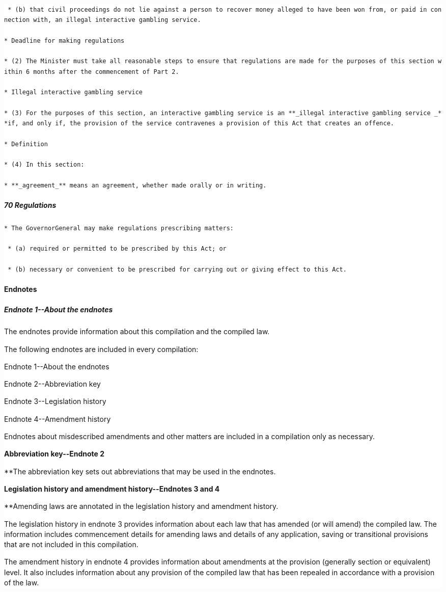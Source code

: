      * (b) that civil proceedings do not lie against a person to recover money alleged to have been won from, or paid in connection with, an illegal interactive gambling service.

    * Deadline for making regulations

    * (2) The Minister must take all reasonable steps to ensure that regulations are made for the purposes of this section within 6 months after the commencement of Part 2.

    * Illegal interactive gambling service

    * (3) For the purposes of this section, an interactive gambling service is an **_illegal interactive gambling service _**if, and only if, the provision of the service contravenes a provision of this Act that creates an offence.

    * Definition

    * (4) In this section:

    * **_agreement_** means an agreement, whether made orally or in writing.

##### 70  Regulations

    * The GovernorGeneral may make regulations prescribing matters: 

     * (a) required or permitted to be prescribed by this Act; or

     * (b) necessary or convenient to be prescribed for carrying out or giving effect to this Act.

#### Endnotes

##### Endnote 1--About the endnotes

The endnotes provide information about this compilation and the compiled law.

The following endnotes are included in every compilation: 

Endnote 1--About the endnotes

Endnote 2--Abbreviation key

Endnote 3--Legislation history

Endnote 4--Amendment history

Endnotes about misdescribed amendments and other matters are included in a compilation only as necessary.

**Abbreviation key--Endnote 2**

**The abbreviation key sets out abbreviations that may be used in the endnotes.

**Legislation history and amendment history--Endnotes 3 and 4**

**Amending laws are annotated in the legislation history and amendment history.

The legislation history in endnote 3 provides information about each law that has amended (or will amend) the compiled law. The information includes commencement details for amending laws and details of any application, saving or transitional provisions that are not included in this compilation.

The amendment history in endnote 4 provides information about amendments at the provision (generally section or equivalent) level. It also includes information about any provision of the compiled law that has been repealed in accordance with a provision of the law.
